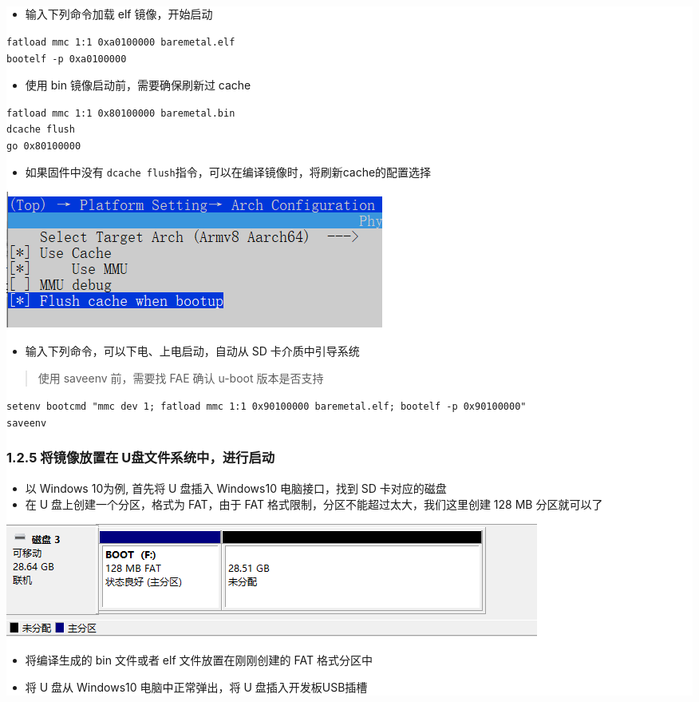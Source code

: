 - 输入下列命令加载 elf 镜像，开始启动

```
fatload mmc 1:1 0xa0100000 baremetal.elf
bootelf -p 0xa0100000
```

- 使用 bin 镜像启动前，需要确保刷新过 cache 
```
fatload mmc 1:1 0x80100000 baremetal.bin
dcache flush
go 0x80100000
```
- 如果固件中没有 ```dcache flush```指令，可以在编译镜像时，将刷新cache的配置选择

![](../../fig/flush_cache.png)


- 输入下列命令，可以下电、上电启动，自动从 SD 卡介质中引导系统
> 使用 saveenv 前，需要找 FAE 确认 u-boot 版本是否支持
```
setenv bootcmd "mmc dev 1; fatload mmc 1:1 0x90100000 baremetal.elf; bootelf -p 0x90100000"
saveenv
```


### 1.2.5 将镜像放置在 U盘文件系统中，进行启动

- 以 Windows 10为例, 首先将 U 盘插入 Windows10 电脑接口，找到 SD 卡对应的磁盘
- 在 U 盘上创建一个分区，格式为 FAT，由于 FAT 格式限制，分区不能超过太大，我们这里创建 128 MB 分区就可以了

![](../../fig/usb_disk.png)

- 将编译生成的 bin 文件或者 elf 文件放置在刚刚创建的 FAT 格式分区中

- 将 U 盘从 Windows10 电脑中正常弹出，将 U 盘插入开发板USB插槽
